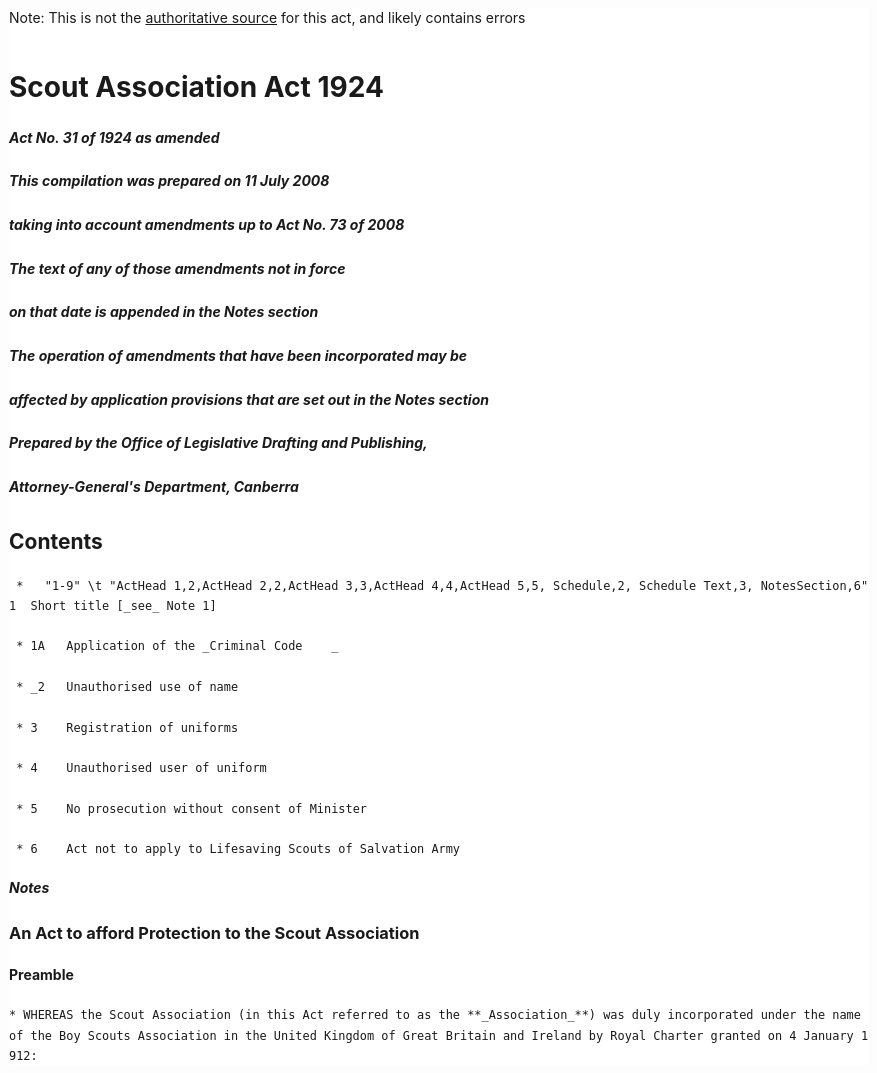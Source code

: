Note: This is not the [authoritative source](https://www.comlaw.gov.au/Details/C2008C00404) for this act, and likely contains errors

# Scout Association Act 1924

##### Act No. 31 of 1924 as amended

##### This compilation was prepared on 11 July 2008
##### taking into account amendments up to Act No. 73 of 2008


##### The text of any of those amendments not in force
##### on that date is appended in the Notes section


##### The operation of amendments that have been incorporated may be 
##### affected by application provisions that are set out in the Notes section


##### Prepared by the Office of Legislative Drafting and Publishing,
##### Attorney-General's Department, Canberra


## 
## Contents


     *   "1-9" \t "ActHead 1,2,ActHead 2,2,ActHead 3,3,ActHead 4,4,ActHead 5,5, Schedule,2, Schedule Text,3, NotesSection,6" 1	Short title [_see_ Note 1]	 

     * 1A	Application of the _Criminal Code	 _

     * _2	Unauthorised use of name	 

     * 3	Registration of uniforms	 

     * 4	Unauthorised user of uniform	 

     * 5	No prosecution without consent of Minister	 

     * 6	Act not to apply to Lifesaving Scouts of Salvation Army	 

##### Notes	 

### 
### An Act to afford Protection to the Scout Association


#### Preamble

    * WHEREAS the Scout Association (in this Act referred to as the **_Association_**) was duly incorporated under the name of the Boy Scouts Association in the United Kingdom of Great Britain and Ireland by Royal Charter granted on 4 January 1912:
